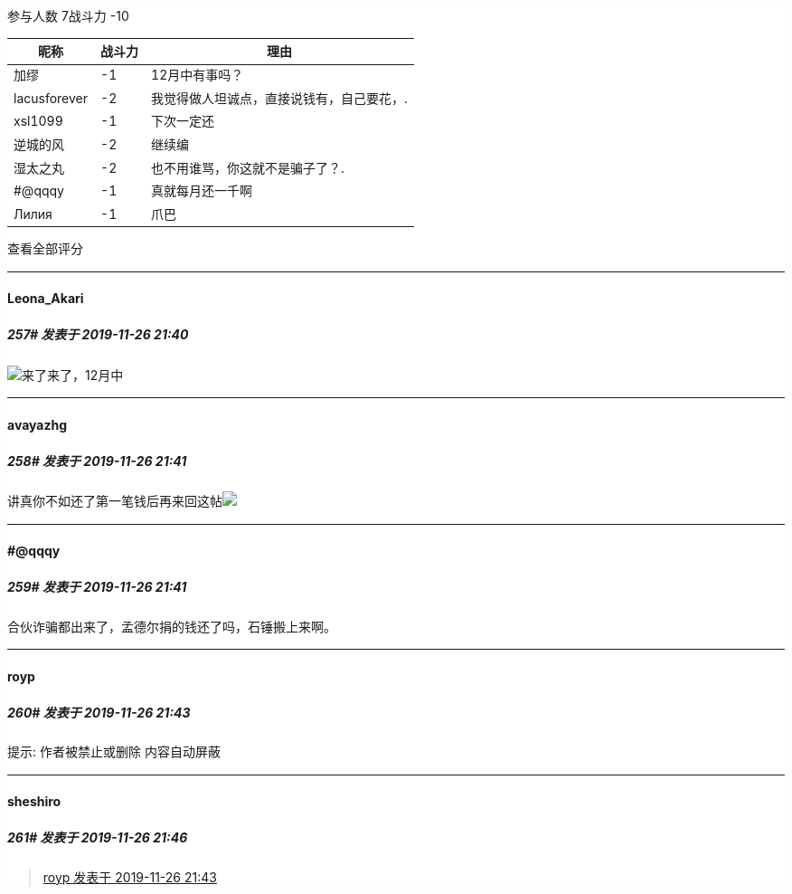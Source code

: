  参与人数 7战斗力 -10

|昵称|战斗力|理由|
|----|---|---|
| 加缪|-1|12月中有事吗？|
| lacusforever|-2|我觉得做人坦诚点，直接说钱有，自己要花，.|
| xsl1099|-1|下次一定还|
| 逆城的风|-2|继续编|
| 湿太之丸|-2|也不用谁骂，你这就不是骗子了？.|
| #@qqqy|-1|真就每月还一千啊|
| Лилия|-1|爪巴|

查看全部评分

*****

####  Leona_Akari  
##### 257#       发表于 2019-11-26 21:40

<img src="https://static.saraba1st.com/image/smiley/face2017/067.png" referrerpolicy="no-referrer">来了来了，12月中

*****

####  avayazhg  
##### 258#       发表于 2019-11-26 21:41

讲真你不如还了第一笔钱后再来回这帖<img src="https://static.saraba1st.com/image/smiley/face2017/037.png" referrerpolicy="no-referrer">

*****

####  #@qqqy  
##### 259#       发表于 2019-11-26 21:41

合伙诈骗都出来了，孟德尔捐的钱还了吗，石锤搬上来啊。

*****

####  royp  
##### 260#       发表于 2019-11-26 21:43

提示: 作者被禁止或删除 内容自动屏蔽

*****

####  sheshiro  
##### 261#       发表于 2019-11-26 21:46

<blockquote><a href="httphttps://bbs.saraba1st.com/2b/forum.php?mod=redirect&amp;goto=findpost&amp;pid=45631373&amp;ptid=1836283" target="_blank">royp 发表于 2019-11-26 21:43</a>
